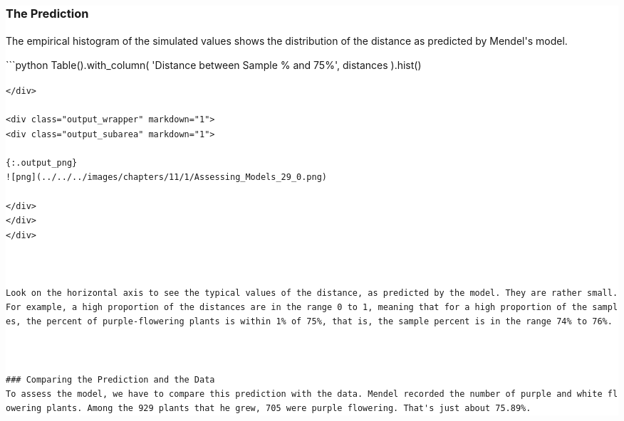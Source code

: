 </div>



### The Prediction
The empirical histogram of the simulated values shows the distribution of the distance as predicted by Mendel's model.



<div markdown="1" class="cell code_cell">
<div class="input_area" markdown="1">
```python
Table().with_column(
    'Distance between Sample % and 75%', distances
).hist()

```
</div>

<div class="output_wrapper" markdown="1">
<div class="output_subarea" markdown="1">

{:.output_png}
![png](../../../images/chapters/11/1/Assessing_Models_29_0.png)

</div>
</div>
</div>



Look on the horizontal axis to see the typical values of the distance, as predicted by the model. They are rather small. For example, a high proportion of the distances are in the range 0 to 1, meaning that for a high proportion of the samples, the percent of purple-flowering plants is within 1% of 75%, that is, the sample percent is in the range 74% to 76%.



### Comparing the Prediction and the Data
To assess the model, we have to compare this prediction with the data. Mendel recorded the number of purple and white flowering plants. Among the 929 plants that he grew, 705 were purple flowering. That's just about 75.89%.
